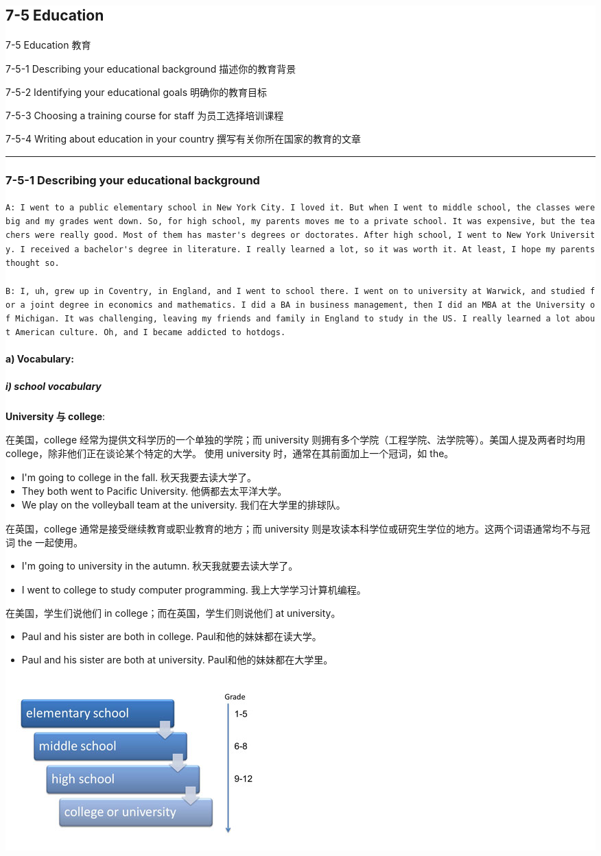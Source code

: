 ## 7-5 Education

7-5     Education 教育

7-5-1 Describing your educational background 描述你的教育背景

7-5-2 Identifying your educational goals 明确你的教育目标

7-5-3 Choosing a training course for staff 为员工选择培训课程

7-5-4 Writing about education in your country 撰写有关你所在国家的教育的文章

----

### 7-5-1 Describing your educational background

```
A: I went to a public elementary school in New York City. I loved it. But when I went to middle school, the classes were big and my grades went down. So, for high school, my parents moves me to a private school. It was expensive, but the teachers were really good. Most of them has master's degrees or doctorates. After high school, I went to New York University. I received a bachelor's degree in literature. I really learned a lot, so it was worth it. At least, I hope my parents thought so.

B: I, uh, grew up in Coventry, in England, and I went to school there. I went on to university at Warwick, and studied for a joint degree in economics and mathematics. I did a BA in business management, then I did an MBA at the University of Michigan. It was challenging, leaving my friends and family in England to study in the US. I really learned a lot about American culture. Oh, and I became addicted to hotdogs.
```

#### a) Vocabulary: 

##### i) school vocabulary

**University 与 college**: 

在美国，college 经常为提供文科学历的一个单独的学院；而 university 则拥有多个学院（工程学院、法学院等）。美国人提及两者时均用 college，除非他们正在谈论某个特定的大学。 使用 university 时，通常在其前面加上一个冠词，如 the。

* I'm going to college in the fall.	秋天我要去读大学了。
* They both went to Pacific University.	他俩都去太平洋大学。
* We play on the volleyball team at the university.	我们在大学里的排球队。

在英国，college 通常是接受继续教育或职业教育的地方；而 university 则是攻读本科学位或研究生学位的地方。这两个词语通常均不与冠词 the 一起使用。

* I'm going to university in the autumn.	秋天我就要去读大学了。

* I went to college to study computer programming.	我上大学学习计算机编程。

在美国，学生们说他们 in college；而在英国，学生们则说他们 at university。

* Paul and his sister are both in college.	Paul和他的妹妹都在读大学。

* Paul and his sister are both at university.	Paul和他的妹妹都在大学里。



![](../assets/ef-education.jpg)